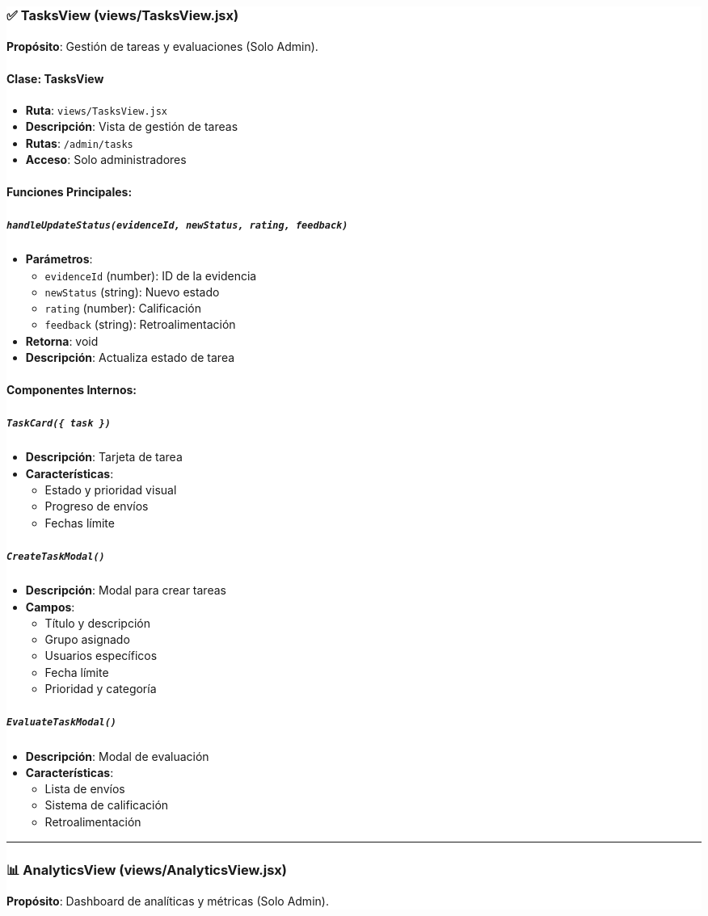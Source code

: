 ### ✅ TasksView (views/TasksView.jsx)

**Propósito**: Gestión de tareas y evaluaciones (Solo Admin).

#### Clase: TasksView
- **Ruta**: `views/TasksView.jsx`
- **Descripción**: Vista de gestión de tareas
- **Rutas**: `/admin/tasks`
- **Acceso**: Solo administradores

#### Funciones Principales:

##### `handleUpdateStatus(evidenceId, newStatus, rating, feedback)`
- **Parámetros**:
  - `evidenceId` (number): ID de la evidencia
  - `newStatus` (string): Nuevo estado
  - `rating` (number): Calificación
  - `feedback` (string): Retroalimentación
- **Retorna**: void
- **Descripción**: Actualiza estado de tarea

#### Componentes Internos:

##### `TaskCard({ task })`
- **Descripción**: Tarjeta de tarea
- **Características**:
  - Estado y prioridad visual
  - Progreso de envíos
  - Fechas límite

##### `CreateTaskModal()`
- **Descripción**: Modal para crear tareas
- **Campos**:
  - Título y descripción
  - Grupo asignado
  - Usuarios específicos
  - Fecha límite
  - Prioridad y categoría

##### `EvaluateTaskModal()`
- **Descripción**: Modal de evaluación
- **Características**:
  - Lista de envíos
  - Sistema de calificación
  - Retroalimentación

---

### 📊 AnalyticsView (views/AnalyticsView.jsx)

**Propósito**: Dashboard de analíticas y métricas (Solo Admin).
